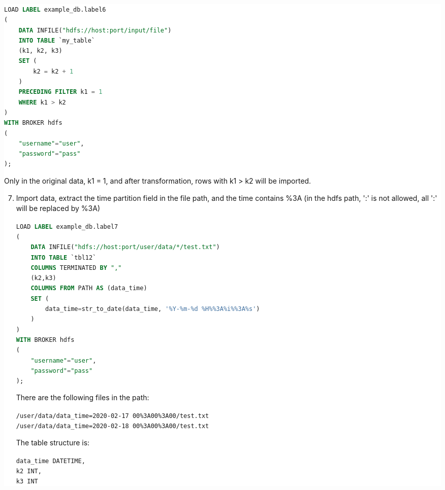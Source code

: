    ```sql
   LOAD LABEL example_db.label6
   (
       DATA INFILE("hdfs://host:port/input/file")
       INTO TABLE `my_table`
       (k1, k2, k3)
       SET (
           k2 = k2 + 1
       )
       PRECEDING FILTER k1 = 1
       WHERE k1 > k2
   )
   WITH BROKER hdfs
   (
       "username"="user",
       "password"="pass"
   );
   ````

   Only in the original data, k1 = 1, and after transformation, rows with k1 > k2 will be imported.

7. Import data, extract the time partition field in the file path, and the time contains %3A (in the hdfs path, ':' is not allowed, all ':' will be replaced by %3A)

   ```sql
   LOAD LABEL example_db.label7
   (
       DATA INFILE("hdfs://host:port/user/data/*/test.txt")
       INTO TABLE `tbl12`
       COLUMNS TERMINATED BY ","
       (k2,k3)
       COLUMNS FROM PATH AS (data_time)
       SET (
           data_time=str_to_date(data_time, '%Y-%m-%d %H%%3A%i%%3A%s')
       )
   )
   WITH BROKER hdfs
   (
       "username"="user",
       "password"="pass"
   );
   ````

   There are the following files in the path:

   ````text
   /user/data/data_time=2020-02-17 00%3A00%3A00/test.txt
   /user/data/data_time=2020-02-18 00%3A00%3A00/test.txt
   ````

   The table structure is:

   ````text
   data_time DATETIME,
   k2 INT,
   k3 INT
   ````
